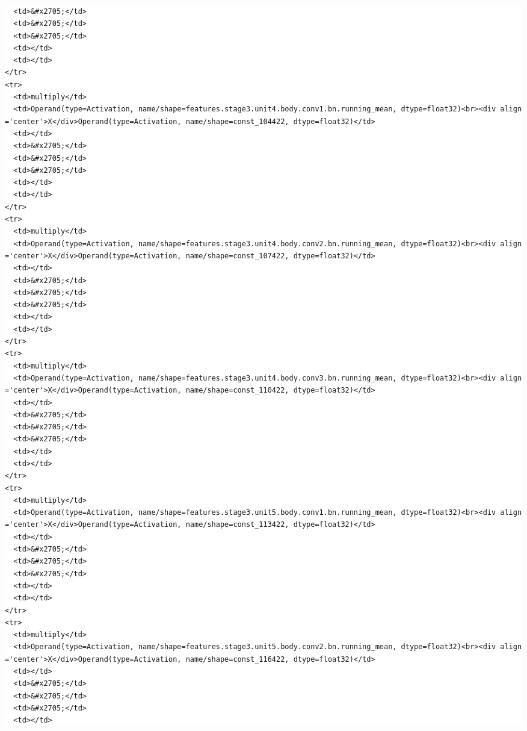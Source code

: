       <td>&#x2705;</td>
      <td>&#x2705;</td>
      <td>&#x2705;</td>
      <td></td>
      <td></td>
    </tr>
    <tr>
      <td>multiply</td>
      <td>Operand(type=Activation, name/shape=features.stage3.unit4.body.conv1.bn.running_mean, dtype=float32)<br><div align='center'>X</div>Operand(type=Activation, name/shape=const_104422, dtype=float32)</td>
      <td></td>
      <td>&#x2705;</td>
      <td>&#x2705;</td>
      <td>&#x2705;</td>
      <td></td>
      <td></td>
    </tr>
    <tr>
      <td>multiply</td>
      <td>Operand(type=Activation, name/shape=features.stage3.unit4.body.conv2.bn.running_mean, dtype=float32)<br><div align='center'>X</div>Operand(type=Activation, name/shape=const_107422, dtype=float32)</td>
      <td></td>
      <td>&#x2705;</td>
      <td>&#x2705;</td>
      <td>&#x2705;</td>
      <td></td>
      <td></td>
    </tr>
    <tr>
      <td>multiply</td>
      <td>Operand(type=Activation, name/shape=features.stage3.unit4.body.conv3.bn.running_mean, dtype=float32)<br><div align='center'>X</div>Operand(type=Activation, name/shape=const_110422, dtype=float32)</td>
      <td></td>
      <td>&#x2705;</td>
      <td>&#x2705;</td>
      <td>&#x2705;</td>
      <td></td>
      <td></td>
    </tr>
    <tr>
      <td>multiply</td>
      <td>Operand(type=Activation, name/shape=features.stage3.unit5.body.conv1.bn.running_mean, dtype=float32)<br><div align='center'>X</div>Operand(type=Activation, name/shape=const_113422, dtype=float32)</td>
      <td></td>
      <td>&#x2705;</td>
      <td>&#x2705;</td>
      <td>&#x2705;</td>
      <td></td>
      <td></td>
    </tr>
    <tr>
      <td>multiply</td>
      <td>Operand(type=Activation, name/shape=features.stage3.unit5.body.conv2.bn.running_mean, dtype=float32)<br><div align='center'>X</div>Operand(type=Activation, name/shape=const_116422, dtype=float32)</td>
      <td></td>
      <td>&#x2705;</td>
      <td>&#x2705;</td>
      <td>&#x2705;</td>
      <td></td>